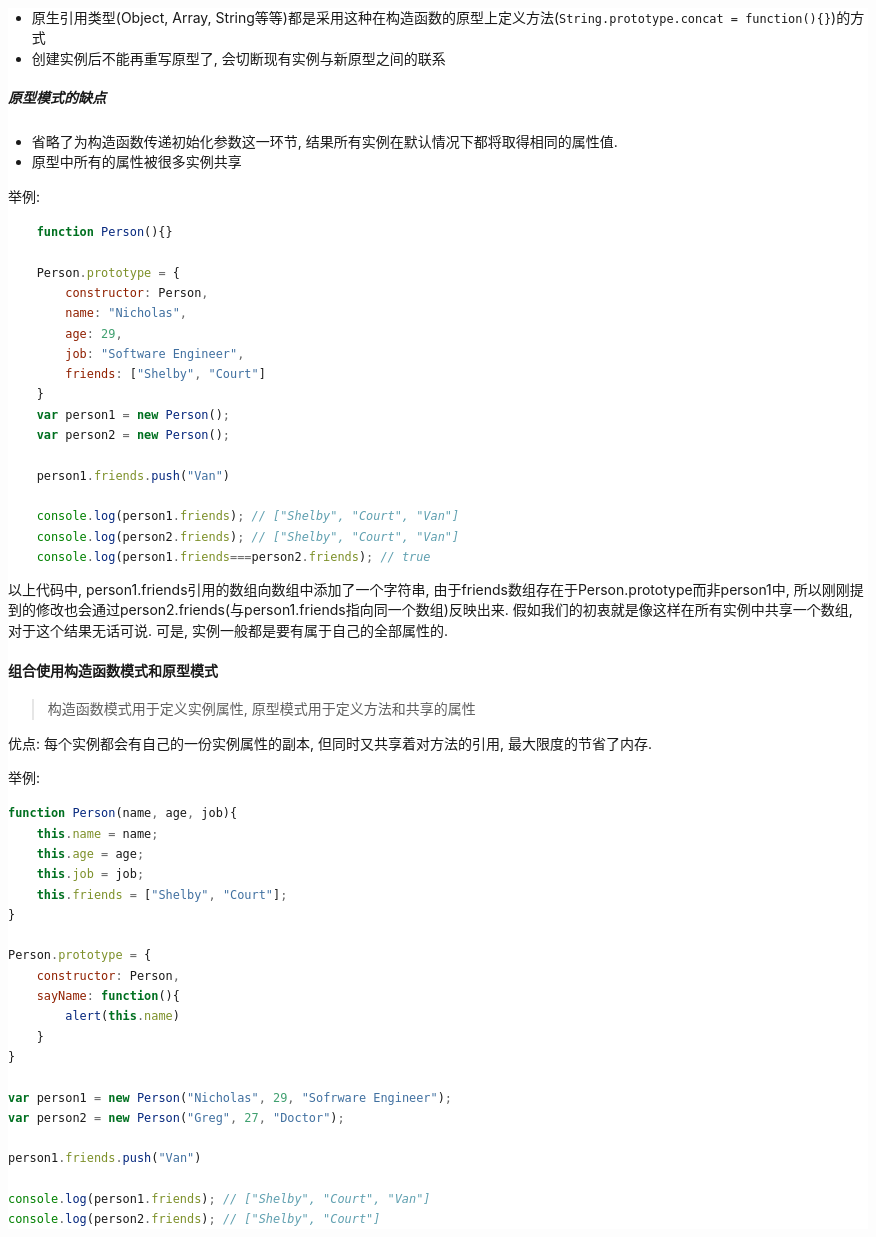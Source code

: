 - 原生引用类型(Object, Array, String等等)都是采用这种在构造函数的原型上定义方法(`String.prototype.concat = function(){}`)的方式
- 创建实例后不能再重写原型了, 会切断现有实例与新原型之间的联系

##### 原型模式的缺点

- 省略了为构造函数传递初始化参数这一环节, 结果所有实例在默认情况下都将取得相同的属性值.
- 原型中所有的属性被很多实例共享

举例: 

```javascript
	function Person(){}

	Person.prototype = {
		constructor: Person,
		name: "Nicholas",
		age: 29,
		job: "Software Engineer",
		friends: ["Shelby", "Court"]
	}
	var person1 = new Person();
	var person2 = new Person();
	
	person1.friends.push("Van")
	
	console.log(person1.friends); // ["Shelby", "Court", "Van"]
	console.log(person2.friends); // ["Shelby", "Court", "Van"]
	console.log(person1.friends===person2.friends); // true
```

以上代码中, person1.friends引用的数组向数组中添加了一个字符串, 由于friends数组存在于Person.prototype而非person1中, 所以刚刚提到的修改也会通过person2.friends(与person1.friends指向同一个数组)反映出来. 假如我们的初衷就是像这样在所有实例中共享一个数组, 对于这个结果无话可说. 可是, 实例一般都是要有属于自己的全部属性的.

#### 组合使用构造函数模式和原型模式

> 构造函数模式用于定义实例属性, 原型模式用于定义方法和共享的属性

优点: 每个实例都会有自己的一份实例属性的副本, 但同时又共享着对方法的引用, 最大限度的节省了内存.

举例:

```javascript
function Person(name, age, job){
	this.name = name;
	this.age = age;
	this.job = job;
	this.friends = ["Shelby", "Court"];
}

Person.prototype = {
	constructor: Person, 
	sayName: function(){
		alert(this.name)
	}
}

var person1 = new Person("Nicholas", 29, "Sofrware Engineer");
var person2 = new Person("Greg", 27, "Doctor");

person1.friends.push("Van")

console.log(person1.friends); // ["Shelby", "Court", "Van"]
console.log(person2.friends); // ["Shelby", "Court"]
```
